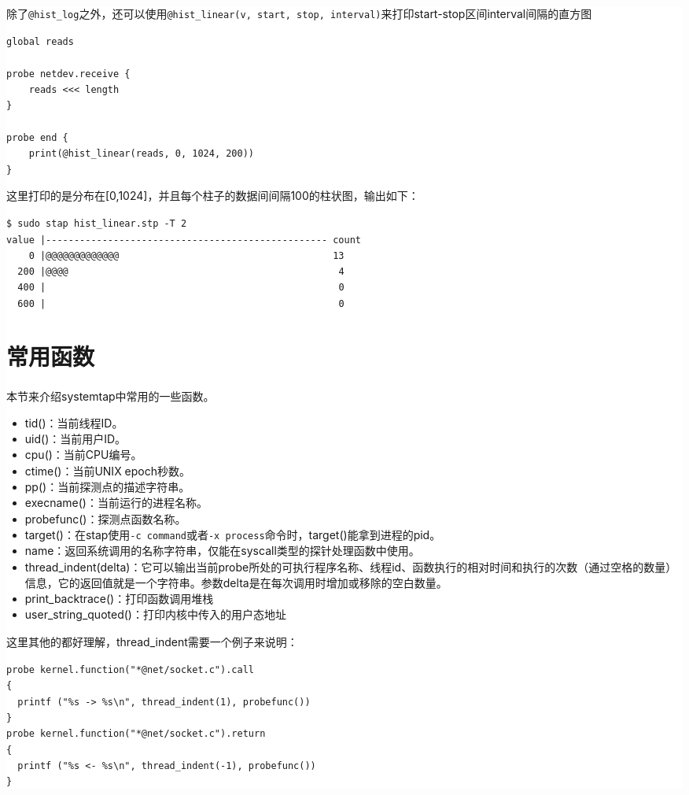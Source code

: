 除了`@hist_log`之外，还可以使用`@hist_linear(v, start, stop, interval)`来打印start-stop区间interval间隔的直方图

```
global reads

probe netdev.receive {
	reads <<< length
}

probe end {
	print(@hist_linear(reads, 0, 1024, 200))
}
```

这里打印的是分布在[0,1024]，并且每个柱子的数据间间隔100的柱状图，输出如下：

```
$ sudo stap hist_linear.stp -T 2
value |-------------------------------------------------- count
    0 |@@@@@@@@@@@@@                                      13
  200 |@@@@                                                4
  400 |                                                    0
  600 |                                                    0
```

# 常用函数

本节来介绍systemtap中常用的一些函数。

- tid()：当前线程ID。
- uid()：当前用户ID。
- cpu()：当前CPU编号。
- ctime()：当前UNIX epoch秒数。
- pp()：当前探测点的描述字符串。
- execname()：当前运行的进程名称。
- probefunc()：探测点函数名称。
- target()：在stap使用`-c command`或者`-x process`命令时，target()能拿到进程的pid。
- name：返回系统调用的名称字符串，仅能在syscall类型的探针处理函数中使用。
- thread_indent(delta)：它可以输出当前probe所处的可执行程序名称、线程id、函数执行的相对时间和执行的次数（通过空格的数量）信息，它的返回值就是一个字符串。参数delta是在每次调用时增加或移除的空白数量。
- print_backtrace()：打印函数调用堆栈
- user_string_quoted()：打印内核中传入的用户态地址

这里其他的都好理解，thread_indent需要一个例子来说明：

```
probe kernel.function("*@net/socket.c").call
{
  printf ("%s -> %s\n", thread_indent(1), probefunc())
}
probe kernel.function("*@net/socket.c").return
{
  printf ("%s <- %s\n", thread_indent(-1), probefunc())
}
```
